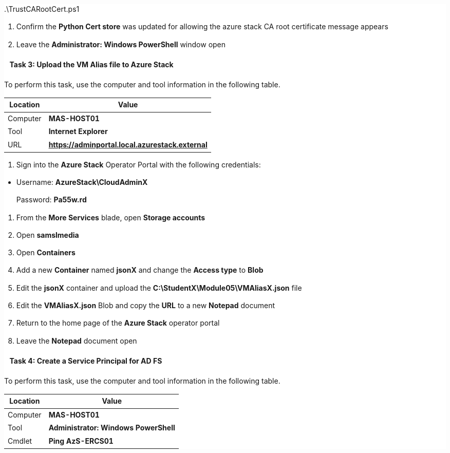 .\\TrustCARootCert.ps1

1.  Confirm the **Python Cert store** was updated for allowing the azure stack
    CA root certificate message appears

2.  Leave the **Administrator: Windows PowerShell** window open

####   Task 3: Upload the VM Alias file to Azure Stack

To perform this task, use the computer and tool information in the following
table.

| Location | Value                                             |
|----------|---------------------------------------------------|
| Computer | **MAS-HOST01**                                    |
| Tool     | **Internet Explorer**                             |
| URL      | **https://adminportal.local.azurestack.external** |

1.  Sign into the **Azure Stack** Operator Portal with the following
    credentials:

-   Username: **AzureStack\\CloudAdminX**

    Password: **Pa55w.rd**

1.  From the **More Services** blade, open **Storage accounts**

2.  Open **samslmedia**

3.  Open **Containers**

4.  Add a new **Container** named **jsonX** and change the **Access type** to
    **Blob**

5.  Edit the **jsonX** container and upload the
    **C:\\StudentX\\Module05\\VMAliasX.json** file

6.  Edit the **VMAliasX.json** Blob and copy the **URL** to a new **Notepad**
    document

7.  Return to the home page of the **Azure Stack** operator portal

8.  Leave the **Notepad** document open

####   Task 4: Create a Service Principal for AD FS

To perform this task, use the computer and tool information in the following
table.

| Location | Value                                 |
|----------|---------------------------------------|
| Computer | **MAS-HOST01**                        |
| Tool     | **Administrator: Windows PowerShell** |
| Cmdlet   | **Ping AzS-ERCS01**                   |

